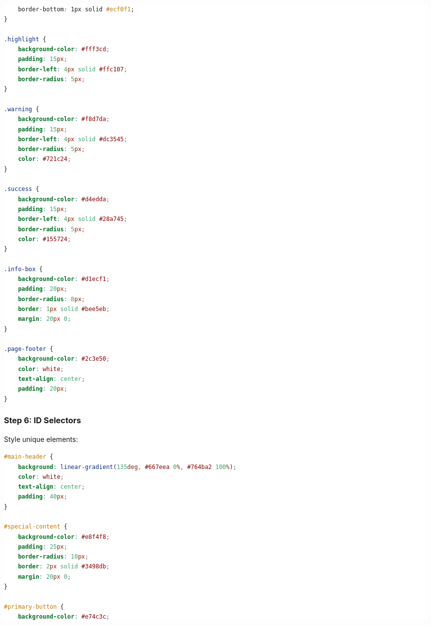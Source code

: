 ```css
    border-bottom: 1px solid #ecf0f1;
}

.highlight {
    background-color: #fff3cd;
    padding: 15px;
    border-left: 4px solid #ffc107;
    border-radius: 5px;
}

.warning {
    background-color: #f8d7da;
    padding: 15px;
    border-left: 4px solid #dc3545;
    border-radius: 5px;
    color: #721c24;
}

.success {
    background-color: #d4edda;
    padding: 15px;
    border-left: 4px solid #28a745;
    border-radius: 5px;
    color: #155724;
}

.info-box {
    background-color: #d1ecf1;
    padding: 20px;
    border-radius: 8px;
    border: 1px solid #bee5eb;
    margin: 20px 0;
}

.page-footer {
    background-color: #2c3e50;
    color: white;
    text-align: center;
    padding: 20px;
}
```

### Step 6: ID Selectors
Style unique elements:

```css
#main-header {
    background: linear-gradient(135deg, #667eea 0%, #764ba2 100%);
    color: white;
    text-align: center;
    padding: 40px;
}

#special-content {
    background-color: #e8f4f8;
    padding: 25px;
    border-radius: 10px;
    border: 2px solid #3498db;
    margin: 20px 0;
}

#primary-button {
    background-color: #e74c3c;
```